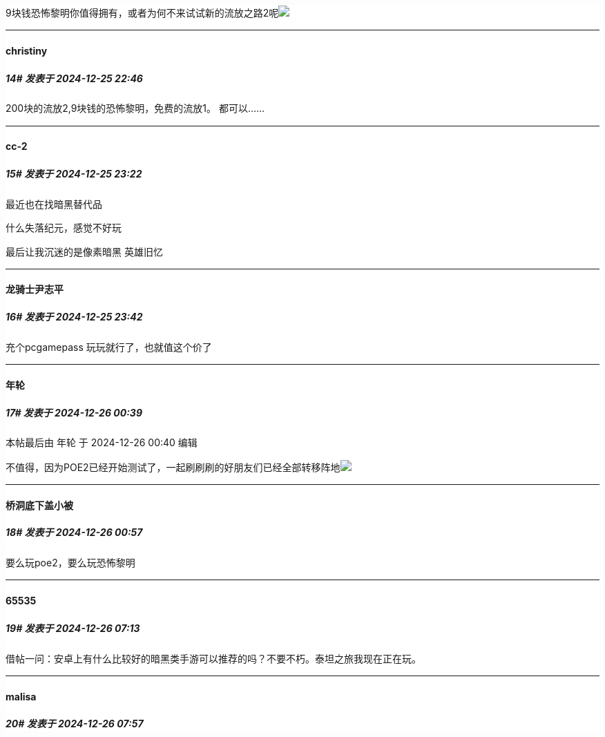 9块钱恐怖黎明你值得拥有，或者为何不来试试新的流放之路2呢<img src="https://static.saraba1st.com/image/smiley/face2017/067.png" referrerpolicy="no-referrer">

*****

####  christiny  
##### 14#       发表于 2024-12-25 22:46

200块的流放2,9块钱的恐怖黎明，免费的流放1。 都可以……

*****

####  cc-2  
##### 15#       发表于 2024-12-25 23:22

最近也在找暗黑替代品

什么失落纪元，感觉不好玩

最后让我沉迷的是像素暗黑 英雄旧忆

*****

####  龙骑士尹志平  
##### 16#       发表于 2024-12-25 23:42

充个pcgamepass 玩玩就行了，也就值这个价了

*****

####  年轮  
##### 17#       发表于 2024-12-26 00:39

 本帖最后由 年轮 于 2024-12-26 00:40 编辑 

不值得，因为POE2已经开始测试了，一起刷刷刷的好朋友们已经全部转移阵地<img src="https://static.saraba1st.com/image/smiley/face2017/034.png" referrerpolicy="no-referrer">

*****

####  桥洞底下盖小被  
##### 18#       发表于 2024-12-26 00:57

要么玩poe2，要么玩恐怖黎明

*****

####  65535  
##### 19#       发表于 2024-12-26 07:13

借帖一问：安卓上有什么比较好的暗黑类手游可以推荐的吗？不要不朽。泰坦之旅我现在正在玩。

*****

####  malisa  
##### 20#       发表于 2024-12-26 07:57

